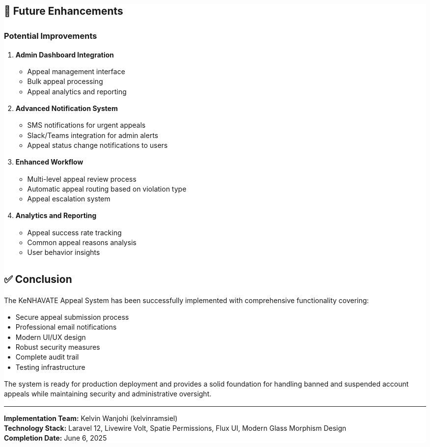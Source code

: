 ## 🔮 Future Enhancements

### Potential Improvements
1. **Admin Dashboard Integration**
   - Appeal management interface
   - Bulk appeal processing
   - Appeal analytics and reporting

2. **Advanced Notification System**
   - SMS notifications for urgent appeals
   - Slack/Teams integration for admin alerts
   - Appeal status change notifications to users

3. **Enhanced Workflow**
   - Multi-level appeal review process
   - Automatic appeal routing based on violation type
   - Appeal escalation system

4. **Analytics and Reporting**
   - Appeal success rate tracking
   - Common appeal reasons analysis
   - User behavior insights

## ✅ Conclusion

The KeNHAVATE Appeal System has been successfully implemented with comprehensive functionality covering:
- Secure appeal submission process
- Professional email notifications
- Modern UI/UX design
- Robust security measures
- Complete audit trail
- Testing infrastructure

The system is ready for production deployment and provides a solid foundation for handling banned and suspended account appeals while maintaining security and administrative oversight.

---

**Implementation Team:** Kelvin Wanjohi (kelvinramsiel)  
**Technology Stack:** Laravel 12, Livewire Volt, Spatie Permissions, Flux UI, Modern Glass Morphism Design  
**Completion Date:** June 6, 2025
